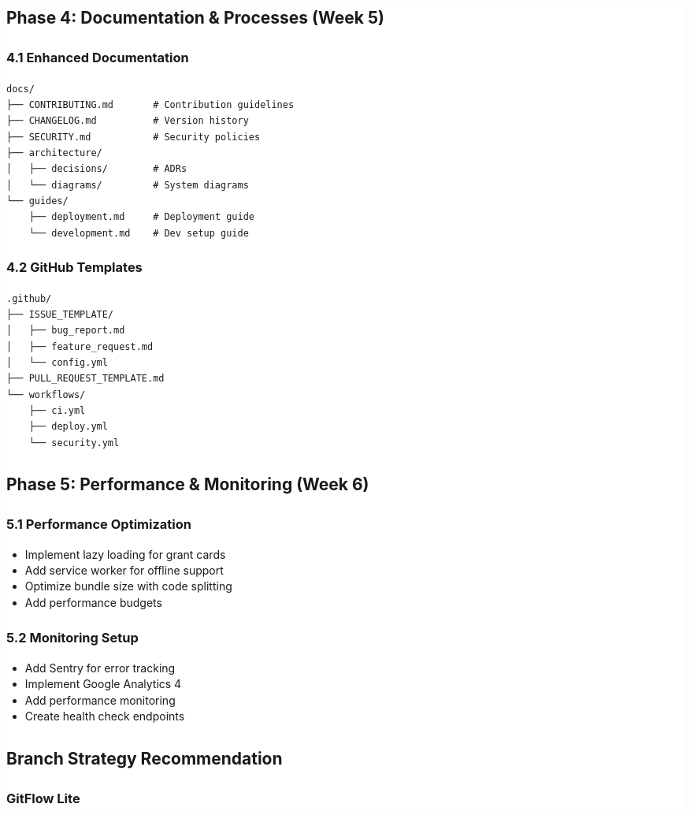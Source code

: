 ## Phase 4: Documentation & Processes (Week 5)

### 4.1 Enhanced Documentation

```
docs/
├── CONTRIBUTING.md       # Contribution guidelines
├── CHANGELOG.md          # Version history
├── SECURITY.md           # Security policies
├── architecture/
│   ├── decisions/        # ADRs
│   └── diagrams/         # System diagrams
└── guides/
    ├── deployment.md     # Deployment guide
    └── development.md    # Dev setup guide
```

### 4.2 GitHub Templates

```
.github/
├── ISSUE_TEMPLATE/
│   ├── bug_report.md
│   ├── feature_request.md
│   └── config.yml
├── PULL_REQUEST_TEMPLATE.md
└── workflows/
    ├── ci.yml
    ├── deploy.yml
    └── security.yml
```

## Phase 5: Performance & Monitoring (Week 6)

### 5.1 Performance Optimization

- Implement lazy loading for grant cards
- Add service worker for offline support
- Optimize bundle size with code splitting
- Add performance budgets

### 5.2 Monitoring Setup

- Add Sentry for error tracking
- Implement Google Analytics 4
- Add performance monitoring
- Create health check endpoints

## Branch Strategy Recommendation

### GitFlow Lite

